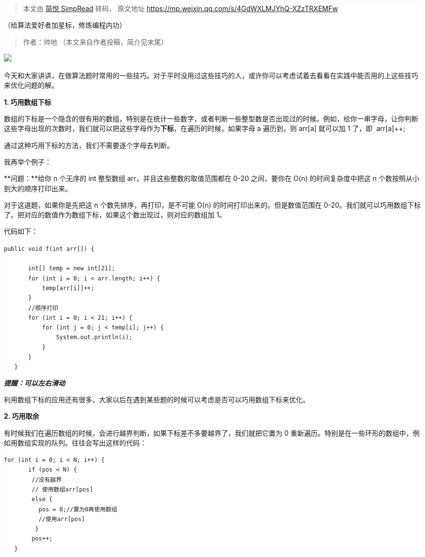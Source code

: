 > 本文由 [简悦 SimpRead](http://ksria.com/simpread/) 转码， 原文地址 https://mp.weixin.qq.com/s/4GdWXLMJYhQ-XZzTRXEMFw

（给算法爱好者加星标，修炼编程内功）

> 作者：帅地 （本文来自作者投稿，简介见末尾）

![](https://mmbiz.qpic.cn/mmbiz_jpg/gsQM61GSzINopBzA3VlWO3vvoHL6fKWs4MFLR6da9HGW9IWK800qib0rtTm90a1zblEWxchMAm2Rq2Ky5hBywqA/640?)

今天和大家讲讲，在做算法题时常用的一些技巧。对于平时没用过这些技巧的人，或许你可以考虑试着去看看在实践中能否用的上这些技巧来优化问题的解。

**1. 巧用数组下标**

数组的下标是一个隐含的很有用的数组，特别是在统计一些数字，或者判断一些整型数是否出现过的时候。例如，给你一串字母，让你判断这些字母出现的次数时，我们就可以把这些字母作为**下标**，在遍历的时候，如果字母 a 遍历到，则 arr[a] 就可以加 1 了，即  arr[a]++;

通过这种巧用下标的方法，我们不需要逐个字母去判断。

我再举个例子：

**问题：**给你 n 个无序的 int 整型数组 arr，并且这些整数的取值范围都在 0-20 之间，要你在 O(n) 的时间复杂度中把这 n 个数按照从小到大的顺序打印出来。

对于这道题，如果你是先把这 n 个数先排序，再打印，是不可能 O(n) 的时间打印出来的。但是数值范围在 0-20。我们就可以巧用数组下标了。把对应的数值作为数组下标，如果这个数出现过，则对应的数组加 1。

代码如下：

```
public void f(int arr[]) {

       int[] temp = new int[21];
       for (int i = 0; i < arr.length; i++) {
           temp[arr[i]]++;
       }
       //顺序打印
       for (int i = 0; i < 21; i++) {
           for (int j = 0; j < temp[i]; j++) {
               System.out.println(i);
           }
       }
   }

```

**_提醒：可以左右滑动_**

利用数组下标的应用还有很多，大家以后在遇到某些题的时候可以考虑是否可以巧用数组下标来优化。

**2. 巧用取余**

有时候我们在遍历数组的时候，会进行越界判断，如果下标差不多要越界了，我们就把它置为 0 重新遍历。特别是在一些环形的数组中，例如用数组实现的队列。往往会写出这样的代码：

```
for (int i = 0; i < N; i++) {
       if (pos < N) {
        //没有越界
        // 使用数组arr[pos]
        else {
          pos = 0;//置为0再使用数组
          //使用arr[pos]
         }
        pos++;
   }

```
